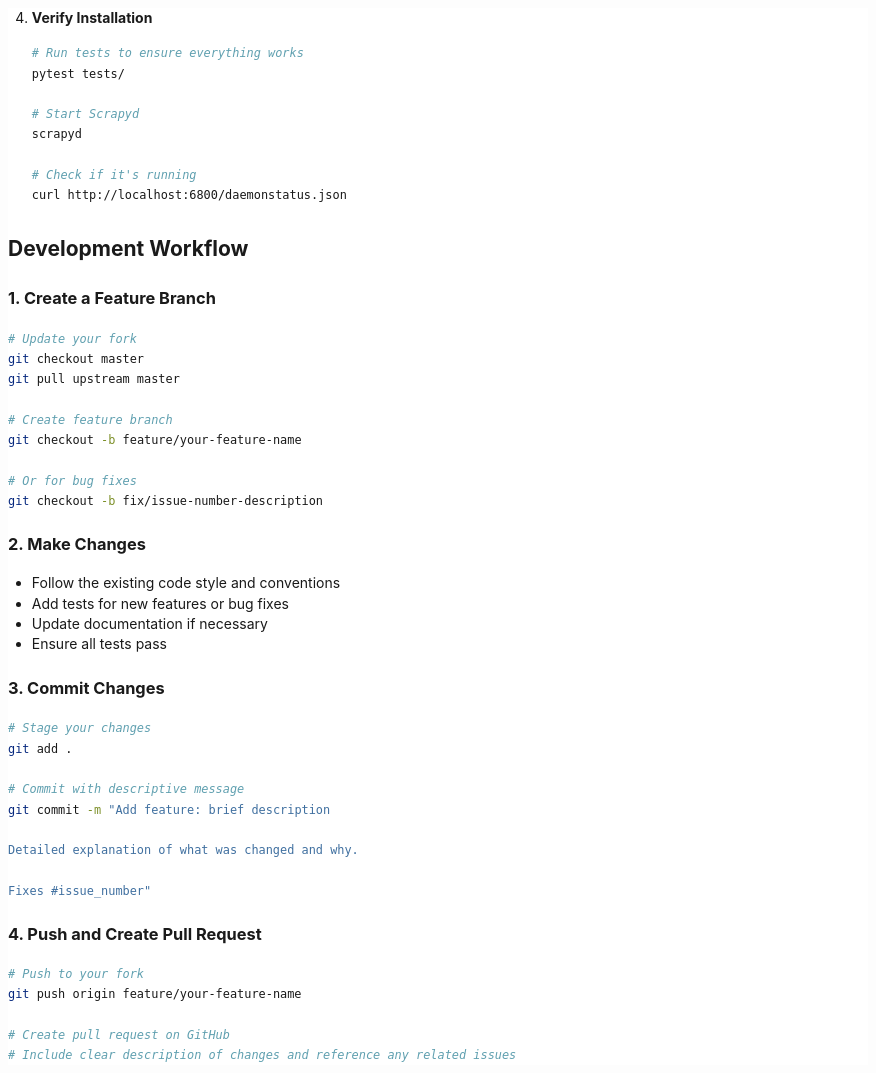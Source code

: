 4. **Verify Installation**

   ```bash
   # Run tests to ensure everything works
   pytest tests/

   # Start Scrapyd
   scrapyd

   # Check if it's running
   curl http://localhost:6800/daemonstatus.json
   ```

## Development Workflow

### 1. Create a Feature Branch

```bash
# Update your fork
git checkout master
git pull upstream master

# Create feature branch
git checkout -b feature/your-feature-name

# Or for bug fixes
git checkout -b fix/issue-number-description
```

### 2. Make Changes

- Follow the existing code style and conventions
- Add tests for new features or bug fixes
- Update documentation if necessary
- Ensure all tests pass

### 3. Commit Changes

```bash
# Stage your changes
git add .

# Commit with descriptive message
git commit -m "Add feature: brief description

Detailed explanation of what was changed and why.

Fixes #issue_number"
```

### 4. Push and Create Pull Request

```bash
# Push to your fork
git push origin feature/your-feature-name

# Create pull request on GitHub
# Include clear description of changes and reference any related issues
```
